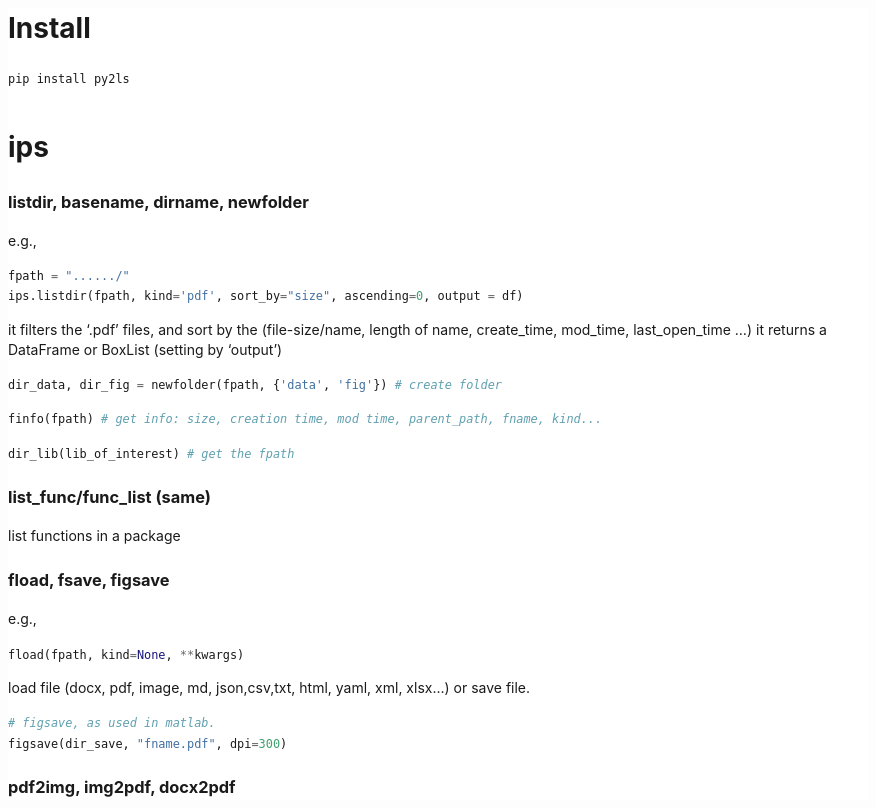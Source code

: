 # Install

```sh
pip install py2ls
```



# ips

### listdir, basename, dirname, newfolder

e.g., 

```python
fpath = "....../"
ips.listdir(fpath, kind='pdf', sort_by="size", ascending=0, output = df)
```

it filters the ‘.pdf’ files, and sort by the (file-size/name, length of name, create_time, mod_time, last_open_time …) it returns a DataFrame or BoxList (setting by ‘output’)

```python
dir_data, dir_fig = newfolder(fpath, {'data', 'fig'}) # create folder
```

```python
finfo(fpath) # get info: size, creation time, mod time, parent_path, fname, kind...
```

```python
dir_lib(lib_of_interest) # get the fpath
```



### list_func/func_list (same)

list functions in a package

### fload, fsave, figsave

e.g., 

```python
fload(fpath, kind=None, **kwargs)
```

load file (docx, pdf, image, md, json,csv,txt, html, yaml, xml, xlsx…) or save file.

```python
# figsave, as used in matlab. 
figsave(dir_save, "fname.pdf", dpi=300)
```



### pdf2img, img2pdf, docx2pdf
